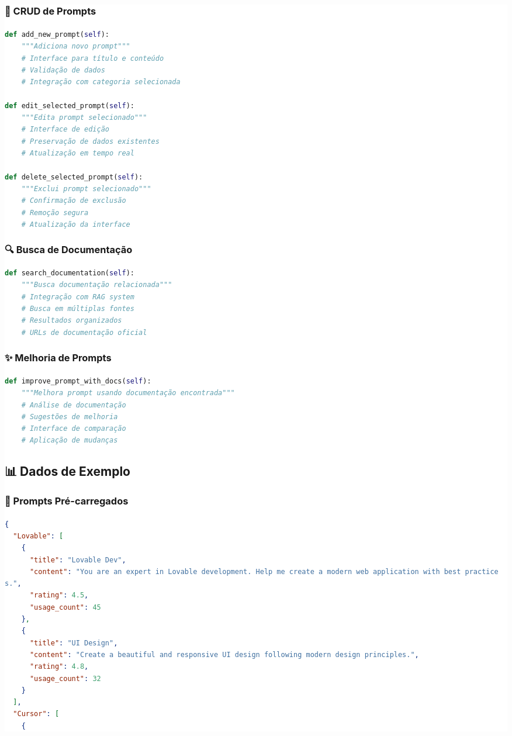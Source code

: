 ### 📝 CRUD de Prompts
```python
def add_new_prompt(self):
    """Adiciona novo prompt"""
    # Interface para título e conteúdo
    # Validação de dados
    # Integração com categoria selecionada

def edit_selected_prompt(self):
    """Edita prompt selecionado"""
    # Interface de edição
    # Preservação de dados existentes
    # Atualização em tempo real

def delete_selected_prompt(self):
    """Exclui prompt selecionado"""
    # Confirmação de exclusão
    # Remoção segura
    # Atualização da interface
```

### 🔍 Busca de Documentação
```python
def search_documentation(self):
    """Busca documentação relacionada"""
    # Integração com RAG system
    # Busca em múltiplas fontes
    # Resultados organizados
    # URLs de documentação oficial
```

### ✨ Melhoria de Prompts
```python
def improve_prompt_with_docs(self):
    """Melhora prompt usando documentação encontrada"""
    # Análise de documentação
    # Sugestões de melhoria
    # Interface de comparação
    # Aplicação de mudanças
```

## 📊 Dados de Exemplo

### 📝 Prompts Pré-carregados
```json
{
  "Lovable": [
    {
      "title": "Lovable Dev",
      "content": "You are an expert in Lovable development. Help me create a modern web application with best practices.",
      "rating": 4.5,
      "usage_count": 45
    },
    {
      "title": "UI Design",
      "content": "Create a beautiful and responsive UI design following modern design principles.",
      "rating": 4.8,
      "usage_count": 32
    }
  ],
  "Cursor": [
    {
```